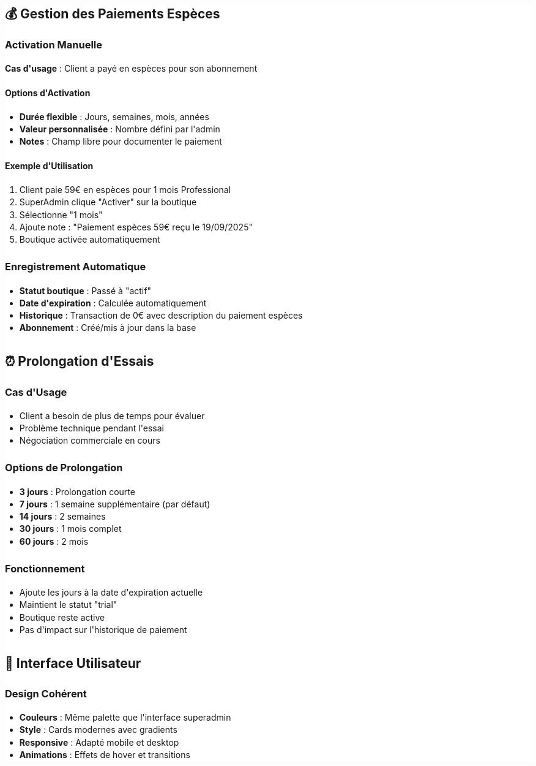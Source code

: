 ## **💰 Gestion des Paiements Espèces**

### **Activation Manuelle**
**Cas d'usage** : Client a payé en espèces pour son abonnement

#### **Options d'Activation**
- **Durée flexible** : Jours, semaines, mois, années
- **Valeur personnalisée** : Nombre défini par l'admin
- **Notes** : Champ libre pour documenter le paiement

#### **Exemple d'Utilisation**
1. Client paie 59€ en espèces pour 1 mois Professional
2. SuperAdmin clique "Activer" sur la boutique
3. Sélectionne "1 mois"
4. Ajoute note : "Paiement espèces 59€ reçu le 19/09/2025"
5. Boutique activée automatiquement

### **Enregistrement Automatique**
- **Statut boutique** : Passé à "actif"
- **Date d'expiration** : Calculée automatiquement
- **Historique** : Transaction de 0€ avec description du paiement espèces
- **Abonnement** : Créé/mis à jour dans la base

## **⏰ Prolongation d'Essais**

### **Cas d'Usage**
- Client a besoin de plus de temps pour évaluer
- Problème technique pendant l'essai
- Négociation commerciale en cours

### **Options de Prolongation**
- **3 jours** : Prolongation courte
- **7 jours** : 1 semaine supplémentaire (par défaut)
- **14 jours** : 2 semaines
- **30 jours** : 1 mois complet
- **60 jours** : 2 mois

### **Fonctionnement**
- Ajoute les jours à la date d'expiration actuelle
- Maintient le statut "trial"
- Boutique reste active
- Pas d'impact sur l'historique de paiement

## **🎨 Interface Utilisateur**

### **Design Cohérent**
- **Couleurs** : Même palette que l'interface superadmin
- **Style** : Cards modernes avec gradients
- **Responsive** : Adapté mobile et desktop
- **Animations** : Effets de hover et transitions
